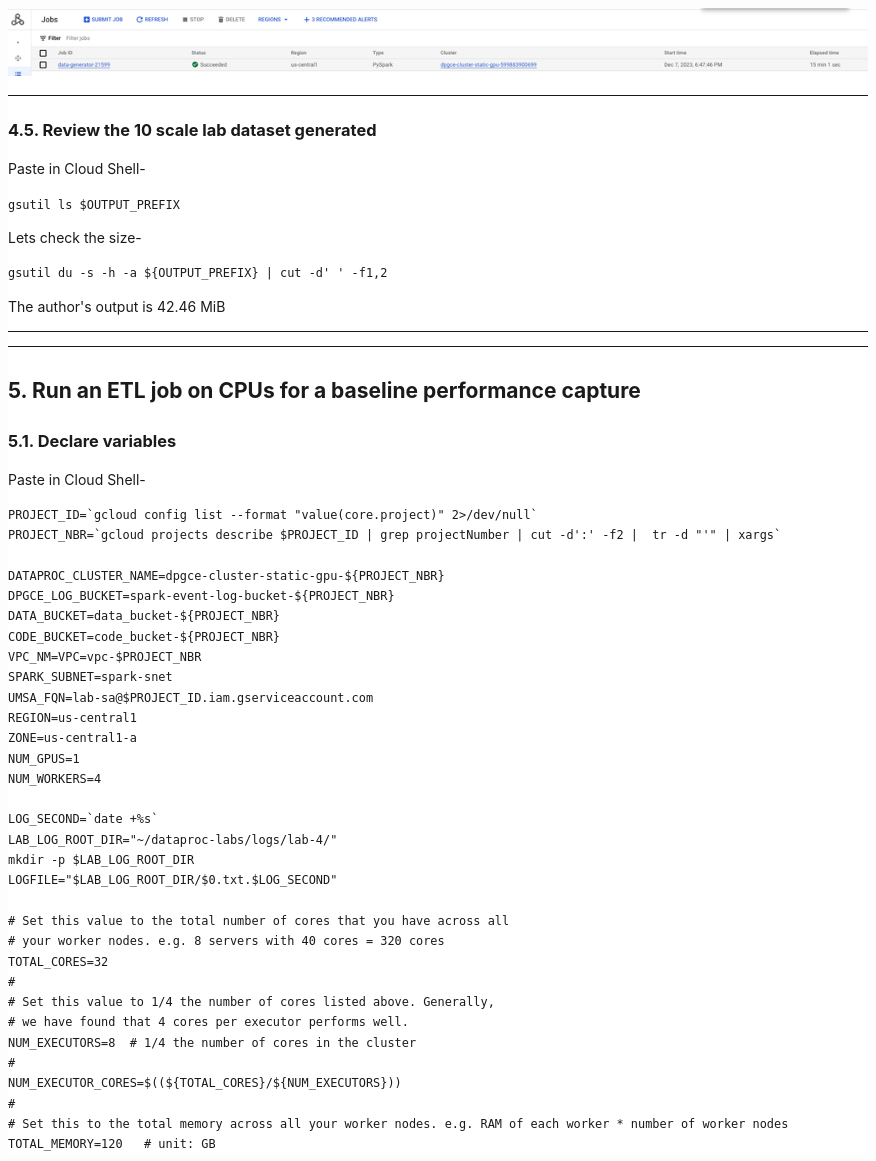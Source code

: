 ![README](./images/m2-11.png)   

<hr>

### 4.5. Review the 10 scale lab dataset generated

Paste in Cloud Shell-
```
gsutil ls $OUTPUT_PREFIX
```

Lets check the size-
```
gsutil du -s -h -a ${OUTPUT_PREFIX} | cut -d' ' -f1,2
```
The author's output is 42.46 MiB

<hr>
<hr>

## 5. Run an ETL job on CPUs for a baseline performance capture

### 5.1. Declare variables

Paste in Cloud Shell-
```
PROJECT_ID=`gcloud config list --format "value(core.project)" 2>/dev/null`
PROJECT_NBR=`gcloud projects describe $PROJECT_ID | grep projectNumber | cut -d':' -f2 |  tr -d "'" | xargs`

DATAPROC_CLUSTER_NAME=dpgce-cluster-static-gpu-${PROJECT_NBR}
DPGCE_LOG_BUCKET=spark-event-log-bucket-${PROJECT_NBR}
DATA_BUCKET=data_bucket-${PROJECT_NBR}
CODE_BUCKET=code_bucket-${PROJECT_NBR}
VPC_NM=VPC=vpc-$PROJECT_NBR
SPARK_SUBNET=spark-snet
UMSA_FQN=lab-sa@$PROJECT_ID.iam.gserviceaccount.com
REGION=us-central1
ZONE=us-central1-a
NUM_GPUS=1
NUM_WORKERS=4

LOG_SECOND=`date +%s`
LAB_LOG_ROOT_DIR="~/dataproc-labs/logs/lab-4/"
mkdir -p $LAB_LOG_ROOT_DIR
LOGFILE="$LAB_LOG_ROOT_DIR/$0.txt.$LOG_SECOND"

# Set this value to the total number of cores that you have across all
# your worker nodes. e.g. 8 servers with 40 cores = 320 cores
TOTAL_CORES=32
#
# Set this value to 1/4 the number of cores listed above. Generally,
# we have found that 4 cores per executor performs well.
NUM_EXECUTORS=8  # 1/4 the number of cores in the cluster
#
NUM_EXECUTOR_CORES=$((${TOTAL_CORES}/${NUM_EXECUTORS}))
#
# Set this to the total memory across all your worker nodes. e.g. RAM of each worker * number of worker nodes
TOTAL_MEMORY=120   # unit: GB
```